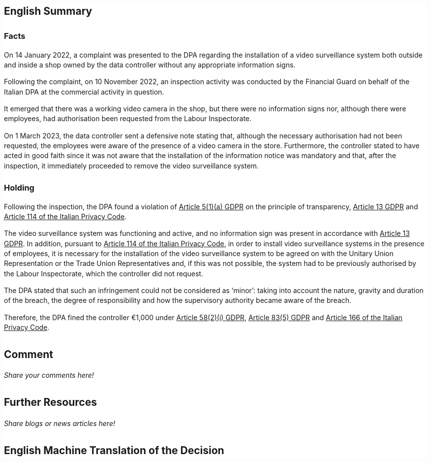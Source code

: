 ## English Summary

### Facts

On 14 January 2022, a complaint was presented to the DPA regarding the installation of a video surveillance system both outside and inside a shop owned by the data controller without any appropriate information signs.

Following the complaint, on 10 November 2022, an inspection activity was conducted by the Financial Guard on behalf of the Italian DPA at the commercial activity in question.

It emerged that there was a working video camera in the shop, but there were no information signs nor, although there were employees, had authorisation been requested from the Labour Inspectorate.

On 1 March 2023, the data controller sent a defensive note stating that, although the necessary authorisation had not been requested, the employees were aware of the presence of a video camera in the store. Furthermore, the controller stated to have acted in good faith since it was not aware that the installation of the information notice was mandatory and that, after the inspection, it immediately proceeded to remove the video surveillance system.

### Holding

Following the inspection, the DPA found a violation of [Article 5(1)(a) GDPR](/index.php?title=Article_5_GDPR "Article 5 GDPR") on the principle of transparency, [Article 13 GDPR](/index.php?title=Article_13_GDPR "Article 13 GDPR") and [Article 114 of the Italian Privacy Code](https://www.garanteprivacy.it/codice).

The video surveillance system was functioning and active, and no information sign was present in accordance with [Article 13 GDPR](/index.php?title=Article_13_GDPR "Article 13 GDPR"). In addition, pursuant to [Article 114 of the Italian Privacy Code](https://www.garanteprivacy.it/codice), in order to install video surveillance systems in the presence of employees, it is necessary for the installation of the video surveillance system to be agreed on with the Unitary Union Representation or the Trade Union Representatives and, if this was not possible, the system had to be previously authorised by the Labour Inspectorate, which the controller did not request.

The DPA stated that such an infringement could not be considered as ‘minor’: taking into account the nature, gravity and duration of the breach, the degree of responsibility and how the supervisory authority became aware of the breach.

Therefore, the DPA fined the controller €1,000 under [Article 58(2)(i) GDPR](/index.php?title=Article_58_GDPR#2i "Article 58 GDPR"), [Article 83(5) GDPR](/index.php?title=Article_83_GDPR "Article 83 GDPR") and [Article 166 of the Italian Privacy Code](https://www.garanteprivacy.it/codice).

## Comment

_Share your comments here!_

## Further Resources

_Share blogs or news articles here!_

## English Machine Translation of the Decision
